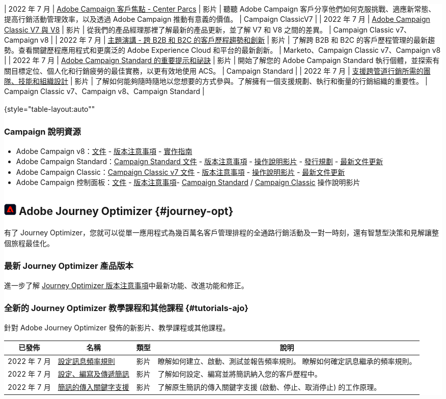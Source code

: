 | 2022 年 7 月 | [Adobe Campaign 客戶焦點 - Center Parcs](https://experienceleague.adobe.com/docs/adobe-campaign-insider-events/events/center-parcs.html?lang=zh-Hant) | 影片 | 聽聽 Adobe Campaign 客戶分享他們如何克服挑戰、適應新常態、提高行銷活動管理效率，以及透過 Adobe Campaign 推動有意義的價值。 | Campaign ClassicV7 |
| 2022 年 7 月 | [Adobe Campaign Classic V7 與 V8](https://experienceleague.adobe.com/docs/skill-builder-events/skill-builder/customer-journeys/2022/classic-v7-vs-v8.html?lang=zh-Hant) | 影片 | 從我們的產品經理那裡了解最新的產品更新，並了解 V7 和 V8 之間的差異。 | Campaign Classic v7、Campaign v8 |
| 2022 年 7 月 | [主題演講 - 跨 B2B 和 B2C 的客戶歷程趨勢和創新](https://experienceleague.adobe.com/docs/skill-builder-events/skill-builder/customer-journeys/2022/keynote.html?lang=zh-Hant) | 影片 | 了解跨 B2B 和 B2C 的客戶歷程管理的最新趨勢。查看關鍵歷程應用程式和更廣泛的 Adobe Experience Cloud 和平台的最新創新。 | Marketo、Campaign Classic v7、Campaign v8 |
| 2022 年 7 月 | [Adobe Campaign Standard 的重要提示和祕訣](https://experienceleague.adobe.com/docs/skill-builder-events/skill-builder/customer-journeys/2022/tips-and-tricks.html?lang=zh-Hant) | 影片 | 開始了解您的 Adobe Campaign Standard 執行個體，並探索有關目標定位、個人化和行銷疲勞的最佳實務，以更有效地使用 ACS。 | Campaign Standard |
| 2022 年 7 月 | [支援跨管道行銷所需的團隊、技能和組織設計](https://experienceleague.adobe.com/docs/adobe-campaign-insider-events/events/team-skills-org-design.html?lang=zh-Hant) | 影片 | 了解如何能夠隨時隨地以您想要的方式參與。了解擁有一個支援規劃、執行和衡量的行銷組織的重要性。 | Campaign Classic v7、Campaign v8、Campaign Standard |

{style=&quot;table-layout:auto&quot;&quot;

### Campaign 說明資源

* Adobe Campaign v8：[文件](https://experienceleague.adobe.com/docs/campaign/campaign-v8/campaign-home.html?lang=zh-Hant) - [版本注意事項](https://experienceleague.adobe.com/docs/campaign/campaign-v8/new/whats-new.html?lang=zh-Hant) - [實作指南](https://experienceleague.adobe.com/docs/campaign/campaign-v8/implement/implement.html?lang=zh-Hant)
* Adobe Campaign Standard：[Campaign Standard 文件](https://experienceleague.adobe.com/docs/campaign-standard/using/campaign-standard-home.html?lang=zh-Hant) - [版本注意事項](https://experienceleague.adobe.com/docs/campaign-standard/using/release-notes/release-notes.html) - [操作說明影片](https://experienceleague.adobe.com/docs/campaign-standard-learn/tutorials/overview.html?lang=zh-Hant) - [發行規劃](https://experienceleague.adobe.com/docs/campaign-standard/using/release-notes/release-planning.html?lang=zh-Hant) - [最新文件更新](https://experienceleague.adobe.com/docs/campaign-standard/using/documentation-updates.html?lang=zh-Hant)
* Adobe Campaign Classic：[Campaign Classic v7 文件](https://experienceleague.adobe.com/docs/campaign-classic/using/campaign-classic-home.html?lang=zh-Hant) - [版本注意事項](https://experienceleague.adobe.com/docs/campaign-classic/using/release-notes/latest-release.html?lang=zh-Hant) - [操作說明影片](https://experienceleague.adobe.com/docs/campaign-classic-learn/tutorials/overview.html?lang=zh-Hant) - [最新文件更新](https://experienceleague.adobe.com/docs/campaign-classic/using/documentation-updates.html?lang=zh-Hant)
* Adobe Campaign 控制面板：[文件](https://experienceleague.adobe.com/docs/control-panel/using/control-panel-home.html?lang=zh-Hant) - [版本注意事項](https://experienceleague.adobe.com/docs/control-panel/using/release-notes/release-notes.html?lang=en)- [Campaign Standard](https://experienceleague.adobe.com/docs/campaign-standard-learn/control-panel/control-panel-overview.html?lang=zh-Hant) / [Campaign Classic](https://experienceleague.adobe.com/docs/campaign-classic-learn/control-panel/control-panel-overview.html?lang=zh-Hant) 操作說明影片

## ![圖示](/assets/experience_platform_appicon_24.png) Adobe Journey Optimizer {#journey-opt}

有了 Journey Optimizer，您就可以從單一應用程式為幾百萬名客戶管理排程的全通路行銷活動及一對一時刻，還有智慧型決策和見解讓整個旅程最佳化。

### 最新 Journey Optimizer 產品版本

進一步了解 [Journey Optimizer 版本注意事項](https://experienceleague.adobe.com/docs/journey-optimizer/using/whats-new/release-notes.html?lang=zh-Hant?lang=en)中最新功能、改進功能和修正。

### 全新的 Journey Optimizer 教學課程和其他課程 {#tutorials-ajo}

針對 Adobe Journey Optimizer 發佈的新影片、教學課程或其他課程。

| 已發佈 | 名稱 | 類型 | 說明 |
| -----------| ---------- | ---------- | ---------- |
| 2022 年 7 月 | [設定訊息頻率規則](https://experienceleague.adobe.com/docs/journey-optimizer-learn/tutorials/channel-configuration/configure-frequency-rules.html?lang=zh-Hant) | 影片 | 瞭解如何建立、啟動、測試並報告頻率規則。 瞭解如何確定訊息繼承的頻率規則。 |
| 2022 年 7 月 | [設定、編寫及傳遞簡訊](https://experienceleague.adobe.com/docs/journey-optimizer-learn/tutorials/create-messages/configure-author-and-deliver-sms-messages.html?lang=zh-Hant) | 影片 | 了解如何設定、編寫並將簡訊納入您的客戶歷程中。 |
| 2022 年 7 月 | [簡訊的傳入關鍵字支援](https://experienceleague.adobe.com/docs/journey-optimizer-learn/tutorials/create-messages/inbound-keyword-support-for-sms.html?lang=zh-Hant) | 影片 | 了解原生簡訊的傳入關鍵字支援 (啟動、停止、取消停止) 的工作原理。 |
